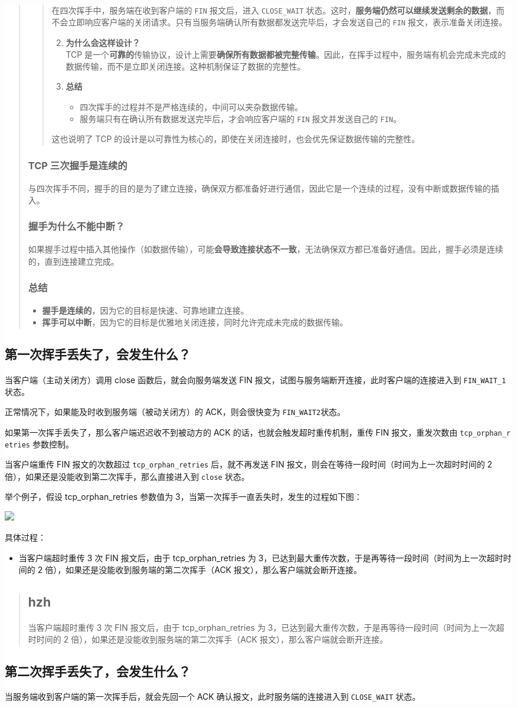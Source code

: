 > >    在四次挥手中，服务端在收到客户端的 `FIN` 报文后，进入 `CLOSE_WAIT` 状态。这时，**服务端仍然可以继续发送剩余的数据**，而不会立即响应客户端的关闭请求。只有当服务端确认所有数据都发送完毕后，才会发送自己的 `FIN` 报文，表示准备关闭连接。
> >
> > 2. **为什么会这样设计？**  
> >    TCP 是一个**可靠的**传输协议，设计上需要**确保所有数据都被完整传输**。因此，在挥手过程中，服务端有机会完成未完成的数据传输，而不是立即关闭连接。这种机制保证了数据的完整性。
> >
> > 3. **总结**  
> >    - 四次挥手的过程并不是严格连续的，中间可以夹杂数据传输。
> >    - 服务端只有在确认所有数据发送完毕后，才会响应客户端的 `FIN` 报文并发送自己的 `FIN`。
> >
> > 这也说明了 TCP 的设计是以可靠性为核心的，即使在关闭连接时，也会优先保证数据传输的完整性。
>
> ### TCP 三次握手是连续的
>
> 与四次挥手不同，握手的目的是为了建立连接，确保双方都准备好进行通信，因此它是一个连续的过程，没有中断或数据传输的插入。
>
> ### 握手为什么不能中断？
>
> 如果握手过程中插入其他操作（如数据传输），可能**会导致连接状态不一致**，无法确保双方都已准备好通信。因此，握手必须是连续的，直到连接建立完成。
>
> ### 总结
>
> - **握手是连续的**，因为它的目标是快速、可靠地建立连接。
> - **挥手可以中断**，因为它的目标是优雅地关闭连接，同时允许完成未完成的数据传输。

## 第一次挥手丢失了，会发生什么？

当客户端（主动关闭方）调用 close 函数后，就会向服务端发送 FIN 报文，试图与服务端断开连接，此时客户端的连接进入到 `FIN_WAIT_1` 状态。

正常情况下，如果能及时收到服务端（被动关闭方）的 ACK，则会很快变为 `FIN_WAIT2`状态。

如果第一次挥手丢失了，那么客户端迟迟收不到被动方的 ACK 的话，也就会触发超时重传机制，重传 FIN 报文，重发次数由 `tcp_orphan_retries` 参数控制。

当客户端重传 FIN 报文的次数超过 `tcp_orphan_retries` 后，就不再发送 FIN 报文，则会在等待一段时间（时间为上一次超时时间的 2 倍），如果还是没能收到第二次挥手，那么直接进入到 `close` 状态。

举个例子，假设 tcp_orphan_retries 参数值为 3，当第一次挥手一直丢失时，发生的过程如下图：

![](https://cdn.xiaolincoding.com/gh/xiaolincoder/network/tcp/第一次挥手丢失.png)

具体过程：

- 当客户端超时重传 3 次 FIN 报文后，由于 tcp_orphan_retries 为 3，已达到最大重传次数，于是再等待一段时间（时间为上一次超时时间的 2 倍），如果还是没能收到服务端的第二次挥手（ACK 报文），那么客户端就会断开连接。

> ## hzh
>
> 当客户端超时重传 3 次 FIN 报文后，由于 tcp_orphan_retries 为 3，已达到最大重传次数，于是再等待一段时间（时间为上一次超时时间的 2 倍），如果还是没能收到服务端的第二次挥手（ACK 报文），那么客户端就会断开连接。

## 第二次挥手丢失了，会发生什么？

当服务端收到客户端的第一次挥手后，就会先回一个 ACK 确认报文，此时服务端的连接进入到 `CLOSE_WAIT` 状态。
